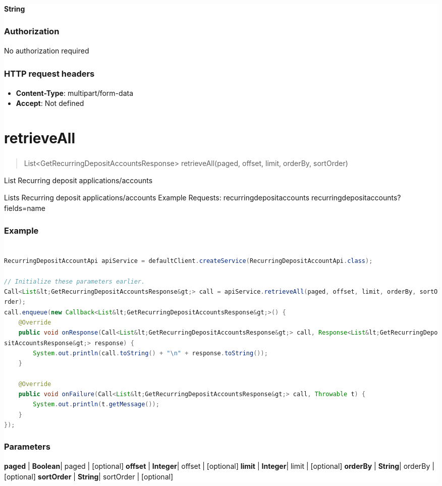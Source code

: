 **String**

### Authorization

No authorization required

### HTTP request headers

 - **Content-Type**: multipart/form-data
 - **Accept**: Not defined

<a name="retrieveAll"></a>
# **retrieveAll**
> List&lt;GetRecurringDepositAccountsResponse&gt; retrieveAll(paged, offset, limit, orderBy, sortOrder)

List Recurring deposit applications/accounts

Lists Recurring deposit applications/accounts  Example Requests:  recurringdepositaccounts   recurringdepositaccounts?fields&#x3D;name

### Example
```java

RecurringDepositAccountApi apiService = defaultClient.createService(RecurringDepositAccountApi.class);

// Initialize these parameters earlier.
Call<List&lt;GetRecurringDepositAccountsResponse&gt;> call = apiService.retrieveAll(paged, offset, limit, orderBy, sortOrder);
call.enqueue(new Callback<List&lt;GetRecurringDepositAccountsResponse&gt;>() {
    @Override
    public void onResponse(Call<List&lt;GetRecurringDepositAccountsResponse&gt;> call, Response<List&lt;GetRecurringDepositAccountsResponse&gt;> response) {
        System.out.println(call.toString() + "\n" + response.toString());
    }

    @Override
    public void onFailure(Call<List&lt;GetRecurringDepositAccountsResponse&gt;> call, Throwable t) {
        System.out.println(t.getMessage());
    }
});

```

### Parameters

 **paged** | **Boolean**| paged | [optional]
 **offset** | **Integer**| offset | [optional]
 **limit** | **Integer**| limit | [optional]
 **orderBy** | **String**| orderBy | [optional]
 **sortOrder** | **String**| sortOrder | [optional]
